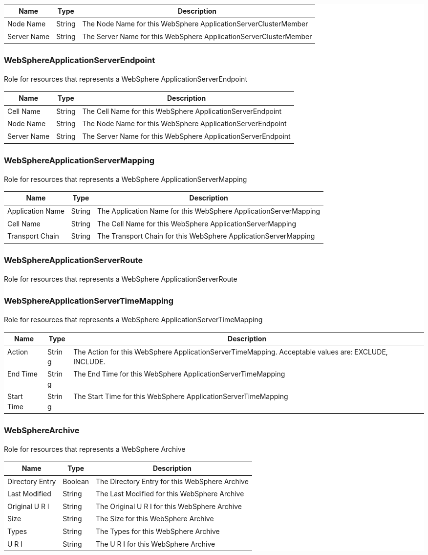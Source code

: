 
| Name | Type | Description |
| --- | --- | --- |
| Node Name | String | The Node Name for this WebSphere ApplicationServerClusterMember |
| Server Name | String | The Server Name for this WebSphere ApplicationServerClusterMember |

### WebSphereApplicationServerEndpoint

Role for resources that represents a WebSphere ApplicationServerEndpoint


| Name | Type | Description |
| --- | --- | --- |
| Cell Name | String | The Cell Name for this WebSphere ApplicationServerEndpoint |
| Node Name | String | The Node Name for this WebSphere ApplicationServerEndpoint |
| Server Name | String | The Server Name for this WebSphere ApplicationServerEndpoint |

### WebSphereApplicationServerMapping

Role for resources that represents a WebSphere ApplicationServerMapping


| Name | Type | Description |
| --- | --- | --- |
| Application Name | String | The Application Name for this WebSphere ApplicationServerMapping |
| Cell Name | String | The Cell Name for this WebSphere ApplicationServerMapping |
| Transport Chain | String | The Transport Chain for this WebSphere ApplicationServerMapping |

### WebSphereApplicationServerRoute

Role for resources that represents a WebSphere ApplicationServerRoute

### WebSphereApplicationServerTimeMapping

Role for resources that represents a WebSphere ApplicationServerTimeMapping


| Name | Type | Description |
| --- | --- | --- |
| Action | String | The Action for this WebSphere ApplicationServerTimeMapping. Acceptable values are: EXCLUDE, INCLUDE. |
| End Time | String | The End Time for this WebSphere ApplicationServerTimeMapping |
| Start Time | String | The Start Time for this WebSphere ApplicationServerTimeMapping |

### WebSphereArchive

Role for resources that represents a WebSphere Archive


| Name | Type | Description |
| --- | --- | --- |
| Directory Entry | Boolean | The Directory Entry for this WebSphere Archive |
| Last Modified | String | The Last Modified for this WebSphere Archive |
| Original U R I | String | The Original U R I for this WebSphere Archive |
| Size | String | The Size for this WebSphere Archive |
| Types | String | The Types for this WebSphere Archive |
| U R I | String | The U R I for this WebSphere Archive |
